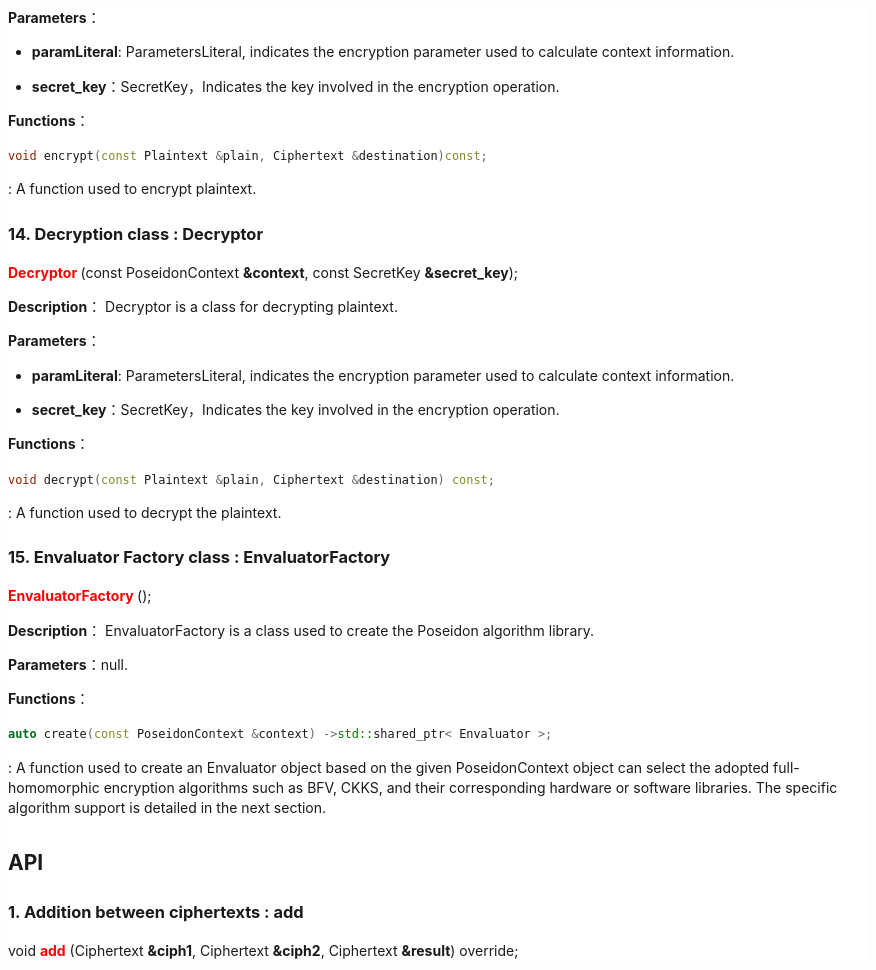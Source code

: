 **Parameters**：

- **paramLiteral**: ParametersLiteral, indicates the encryption parameter used to calculate context information.

- **secret\_key**：SecretKey，Indicates the key involved in the encryption operation.

**Functions**：
```c++
void encrypt(const Plaintext &plain, Ciphertext &destination)const;
```
: A function used to encrypt plaintext.



### 14. Decryption class : Decryptor
**<font color='red'><span id="Decryptor">Decryptor</span> </font>**(const PoseidonContext **&context**, const SecretKey **&secret\_key**);

**Description**： Decryptor is a class for decrypting plaintext.

**Parameters**：

- **paramLiteral**: ParametersLiteral, indicates the encryption parameter used to calculate context information.

- **secret\_key**：SecretKey，Indicates the key involved in the encryption operation.

**Functions**：
```c++
void decrypt(const Plaintext &plain, Ciphertext &destination) const;
```
: A function used to decrypt the plaintext.



### 15.  Envaluator Factory  class : EnvaluatorFactory
**<font color='red'><span id="EnvaluatorFactory">EnvaluatorFactory</span> </font>**();

**Description**： EnvaluatorFactory is a class used to create the Poseidon algorithm library.

**Parameters**：null.

**Functions**： 
```c++
auto create(const PoseidonContext &context) ->std::shared_ptr< Envaluator >;
```
: A function used to create an Envaluator object based on the given PoseidonContext object can select the adopted full-homomorphic encryption algorithms such as BFV, CKKS, and their corresponding hardware or software libraries. The specific algorithm support is detailed in the next section.  







## API
### 1. Addition between ciphertexts : add
void **<font color='red'> add</font>** (Ciphertext **&ciph1**, Ciphertext **&ciph2**, Ciphertext **&result**) override;
